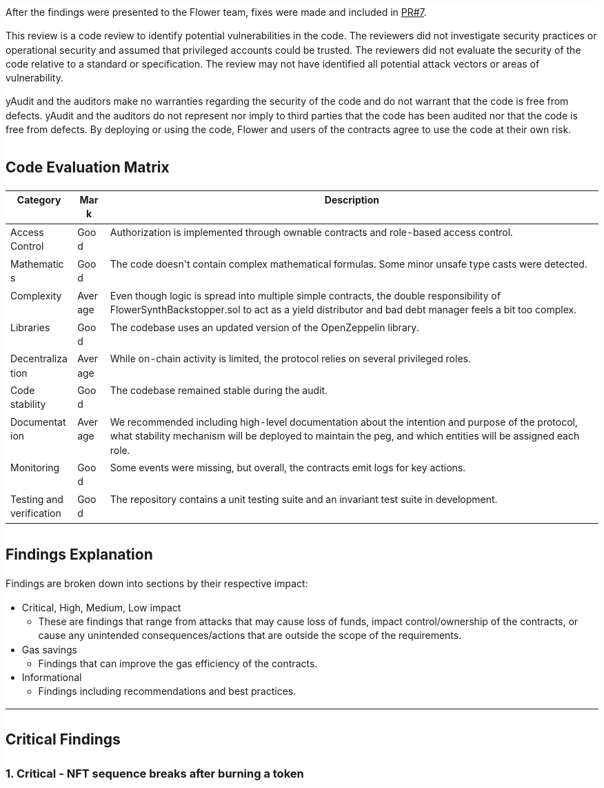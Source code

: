 After the findings were presented to the Flower team, fixes were made and included in [PR#7](https://github.com/MickdeGraaf/flower-contracts/pull/7).

This review is a code review to identify potential vulnerabilities in the code. The reviewers did not investigate security practices or operational security and assumed that privileged accounts could be trusted. The reviewers did not evaluate the security of the code relative to a standard or specification. The review may not have identified all potential attack vectors or areas of vulnerability.

yAudit and the auditors make no warranties regarding the security of the code and do not warrant that the code is free from defects. yAudit and the auditors do not represent nor imply to third parties that the code has been audited nor that the code is free from defects. By deploying or using the code, Flower and users of the contracts agree to use the code at their own risk.


## Code Evaluation Matrix

| Category                 | Mark    | Description |
| ------------------------ | ------- | ----------- |
| Access Control           | Good | Authorization is implemented through ownable contracts and role-based access control. |
| Mathematics              | Good | The code doesn't contain complex mathematical formulas. Some minor unsafe type casts were detected. |
| Complexity               | Average | Even though logic is spread into multiple simple contracts, the double responsibility of FlowerSynthBackstopper.sol to act as a yield distributor and bad debt manager feels a bit too complex. |
| Libraries                | Good | The codebase uses an updated version of the OpenZeppelin library. |
| Decentralization         | Average | While on-chain activity is limited, the protocol relies on several privileged roles. |
| Code stability           | Good    | The codebase remained stable during the audit. |
| Documentation            | Average | We recommended including high-level documentation about the intention and purpose of the protocol, what stability mechanism will be deployed to maintain the peg, and which entities will be assigned each role. |
| Monitoring               | Good | Some events were missing, but overall, the contracts emit logs for key actions. |
| Testing and verification | Good | The repository contains a unit testing suite and an invariant test suite in development. |

## Findings Explanation

Findings are broken down into sections by their respective impact:

- Critical, High, Medium, Low impact
  - These are findings that range from attacks that may cause loss of funds, impact control/ownership of the contracts, or cause any unintended consequences/actions that are outside the scope of the requirements.
- Gas savings
  - Findings that can improve the gas efficiency of the contracts.
- Informational
  - Findings including recommendations and best practices.

---

## Critical Findings

### 1. Critical - NFT sequence breaks after burning a token

